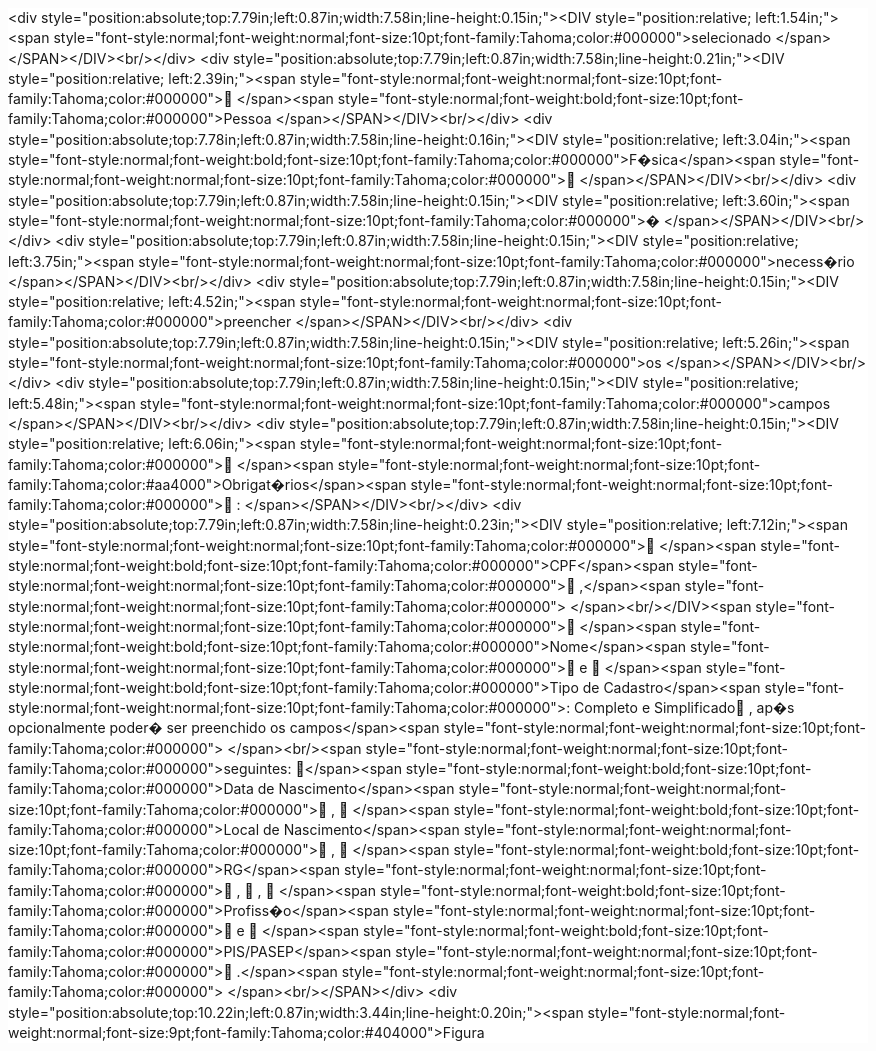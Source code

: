 \<div style="position:absolute;top:7.79in;left:0.87in;width:7.58in;line-height:0.15in;">\<DIV style="position:relative; left:1.54in;">\<span style="font-style:normal;font-weight:normal;font-size:10pt;font-family:Tahoma;color:#000000">selecionado \</span>\</SPAN>\</DIV>\<br/>\</div> \<div style="position:absolute;top:7.79in;left:0.87in;width:7.58in;line-height:0.21in;">\<DIV style="position:relative; left:2.39in;">\<span style="font-style:normal;font-weight:normal;font-size:10pt;font-family:Tahoma;color:#000000"> \</span>\<span style="font-style:normal;font-weight:bold;font-size:10pt;font-family:Tahoma;color:#000000">Pessoa \</span>\</SPAN>\</DIV>\<br/>\</div> \<div style="position:absolute;top:7.78in;left:0.87in;width:7.58in;line-height:0.16in;">\<DIV style="position:relative; left:3.04in;">\<span style="font-style:normal;font-weight:bold;font-size:10pt;font-family:Tahoma;color:#000000">F�sica\</span>\<span style="font-style:normal;font-weight:normal;font-size:10pt;font-family:Tahoma;color:#000000"> \</span>\</SPAN>\</DIV>\<br/>\</div> \<div style="position:absolute;top:7.79in;left:0.87in;width:7.58in;line-height:0.15in;">\<DIV style="position:relative; left:3.60in;">\<span style="font-style:normal;font-weight:normal;font-size:10pt;font-family:Tahoma;color:#000000">� \</span>\</SPAN>\</DIV>\<br/>\</div> \<div style="position:absolute;top:7.79in;left:0.87in;width:7.58in;line-height:0.15in;">\<DIV style="position:relative; left:3.75in;">\<span style="font-style:normal;font-weight:normal;font-size:10pt;font-family:Tahoma;color:#000000">necess�rio \</span>\</SPAN>\</DIV>\<br/>\</div> \<div style="position:absolute;top:7.79in;left:0.87in;width:7.58in;line-height:0.15in;">\<DIV style="position:relative; left:4.52in;">\<span style="font-style:normal;font-weight:normal;font-size:10pt;font-family:Tahoma;color:#000000">preencher \</span>\</SPAN>\</DIV>\<br/>\</div> \<div style="position:absolute;top:7.79in;left:0.87in;width:7.58in;line-height:0.15in;">\<DIV style="position:relative; left:5.26in;">\<span style="font-style:normal;font-weight:normal;font-size:10pt;font-family:Tahoma;color:#000000">os \</span>\</SPAN>\</DIV>\<br/>\</div> \<div style="position:absolute;top:7.79in;left:0.87in;width:7.58in;line-height:0.15in;">\<DIV style="position:relative; left:5.48in;">\<span style="font-style:normal;font-weight:normal;font-size:10pt;font-family:Tahoma;color:#000000">campos \</span>\</SPAN>\</DIV>\<br/>\</div> \<div style="position:absolute;top:7.79in;left:0.87in;width:7.58in;line-height:0.15in;">\<DIV style="position:relative; left:6.06in;">\<span style="font-style:normal;font-weight:normal;font-size:10pt;font-family:Tahoma;color:#000000"> \</span>\<span style="font-style:normal;font-weight:normal;font-size:10pt;font-family:Tahoma;color:#aa4000">Obrigat�rios\</span>\<span style="font-style:normal;font-weight:normal;font-size:10pt;font-family:Tahoma;color:#000000"> : \</span>\</SPAN>\</DIV>\<br/>\</div> \<div style="position:absolute;top:7.79in;left:0.87in;width:7.58in;line-height:0.23in;">\<DIV style="position:relative; left:7.12in;">\<span style="font-style:normal;font-weight:normal;font-size:10pt;font-family:Tahoma;color:#000000"> \</span>\<span style="font-style:normal;font-weight:bold;font-size:10pt;font-family:Tahoma;color:#000000">CPF\</span>\<span style="font-style:normal;font-weight:normal;font-size:10pt;font-family:Tahoma;color:#000000"> ,\</span>\<span style="font-style:normal;font-weight:normal;font-size:10pt;font-family:Tahoma;color:#000000"> \</span>\<br/>\</DIV>\<span style="font-style:normal;font-weight:normal;font-size:10pt;font-family:Tahoma;color:#000000"> \</span>\<span style="font-style:normal;font-weight:bold;font-size:10pt;font-family:Tahoma;color:#000000">Nome\</span>\<span style="font-style:normal;font-weight:normal;font-size:10pt;font-family:Tahoma;color:#000000"> e  \</span>\<span style="font-style:normal;font-weight:bold;font-size:10pt;font-family:Tahoma;color:#000000">Tipo de Cadastro\</span>\<span style="font-style:normal;font-weight:normal;font-size:10pt;font-family:Tahoma;color:#000000">: Completo e Simplificado , ap�s opcionalmente poder� ser preenchido os campos\</span>\<span style="font-style:normal;font-weight:normal;font-size:10pt;font-family:Tahoma;color:#000000"> \</span>\<br/>\<span style="font-style:normal;font-weight:normal;font-size:10pt;font-family:Tahoma;color:#000000">seguintes:  \</span>\<span style="font-style:normal;font-weight:bold;font-size:10pt;font-family:Tahoma;color:#000000">Data de Nascimento\</span>\<span style="font-style:normal;font-weight:normal;font-size:10pt;font-family:Tahoma;color:#000000"> ,  \</span>\<span style="font-style:normal;font-weight:bold;font-size:10pt;font-family:Tahoma;color:#000000">Local de Nascimento\</span>\<span style="font-style:normal;font-weight:normal;font-size:10pt;font-family:Tahoma;color:#000000"> ,  \</span>\<span style="font-style:normal;font-weight:bold;font-size:10pt;font-family:Tahoma;color:#000000">RG\</span>\<span style="font-style:normal;font-weight:normal;font-size:10pt;font-family:Tahoma;color:#000000"> ,  ,  \</span>\<span style="font-style:normal;font-weight:bold;font-size:10pt;font-family:Tahoma;color:#000000">Profiss�o\</span>\<span style="font-style:normal;font-weight:normal;font-size:10pt;font-family:Tahoma;color:#000000"> e  \</span>\<span style="font-style:normal;font-weight:bold;font-size:10pt;font-family:Tahoma;color:#000000">PIS/PASEP\</span>\<span style="font-style:normal;font-weight:normal;font-size:10pt;font-family:Tahoma;color:#000000"> .\</span>\<span style="font-style:normal;font-weight:normal;font-size:10pt;font-family:Tahoma;color:#000000"> \</span>\<br/>\</SPAN>\</div> \<div style="position:absolute;top:10.22in;left:0.87in;width:3.44in;line-height:0.20in;">\<span style="font-style:normal;font-weight:normal;font-size:9pt;font-family:Tahoma;color:#404000">Figura